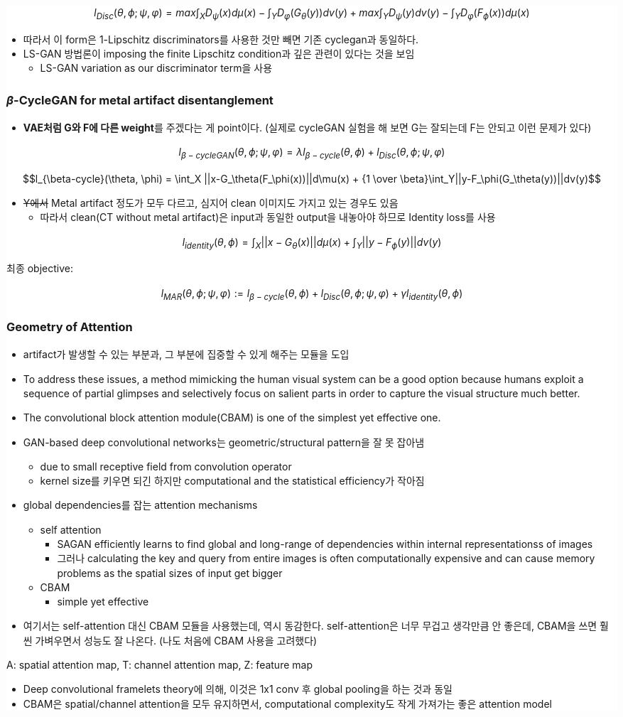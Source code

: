 $$l_{Disc}(\theta, \phi; \psi, \varphi) = max \int_{X}D_\psi (x) d\mu(x)-\int_Y D_\varphi(G_\theta(y))dv(y) + max \int_{Y}D_\psi (y) dv(y)-\int_Y D_\varphi(F_\phi(x))d\mu(x)$$


- 따라서 이 form은 1-Lipschitz discriminators를 사용한 것만 빼면 기존 cyclegan과 동일하다.
- LS-GAN 방법론이 imposing the finite Lipschitz condition과 깊은 관련이 있다는 것을 보임
    - LS-GAN variation as our discriminator term을 사용


### $\beta$-CycleGAN for metal artifact disentanglement
- **VAE처럼 G와 F에 다른 weight**를 주겠다는 게 point이다. (실제로 cycleGAN 실험을 해 보면 G는 잘되는데 F는 안되고 이런 문제가 있다)

$$l_{\beta-cycleGAN}(\theta, \phi; \psi, \varphi) = \lambda l_{\beta-cycle}(\theta, \phi) + l_{Disc}(\theta, \phi; \psi, \varphi)$$

$$l_{\beta-cycle}(\theta, \phi) = \int_X ||x-G_\theta(F_\phi(x))||d\mu(x) + {1 \over \beta}\int_Y||y-F_\phi(G_\theta(y))||dv(y)$$


- ~~Y에서~~ Metal artifact 정도가 모두 다르고, 심지어 clean 이미지도 가지고 있는 경우도 있음
    - 따라서 clean(CT without metal artifact)은 input과 동일한 output을 내놓아야 하므로 Identity loss를 사용

$$l_{identity}(\theta, \phi) = \int_X ||x-G_\theta(x)||d\mu(x) + \int_Y||y-F_\phi(y)||dv(y)$$


최종 objective:

$$l_{MAR}(\theta, \phi; \psi, \varphi) := l_{\beta-cycle}(\theta, \phi) + l_{Disc}(\theta, \phi; \psi, \varphi)+\gamma l_{identity}(\theta, \phi)$$

### Geometry of Attention
- artifact가 발생할 수 있는 부분과, 그 부분에 집중할 수 있게 해주는 모듈을 도입

- To address these issues, a method mimicking the human visual system can be a good option because humans exploit a sequence of partial glimpses and selectively focus on salient parts in order to capture the visual structure much better.
- The convolutional block attention module(CBAM) is one of the simplest yet effective one. 


- GAN-based deep convolutional networks는 geometric/structural pattern을 잘 못 잡아냄
    - due to small receptive field from convolution operator
    - kernel size를 키우면 되긴 하지만 computational and the statistical efficiency가 작아짐
- global dependencies를 잡는 attention mechanisms
    - self attention
        - SAGAN efficiently learns to find global and long-range of dependencies within internal representationss of images
        - 그러나 calculating the key and query from entire images is often computationally expensive and can cause memory problems as the spatial sizes of input get bigger
    - CBAM
        - simple yet effective

- 여기서는 self-attention 대신 CBAM 모듈을 사용했는데, 역시 동감한다. self-attention은 너무 무겁고 생각만큼 안 좋은데, CBAM을 쓰면 훨씬 가벼우면서 성능도 잘 나온다. (나도 처음에 CBAM 사용을 고려했다)

A: spatial attention map, T: channel attention map, Z: feature map

- Deep convolutional framelets theory에 의해, 이것은 1x1 conv 후 global pooling을 하는 것과 동일
- CBAM은 spatial/channel attention을 모두 유지하면서, computational complexity도 작게 가져가는 좋은 attention model
